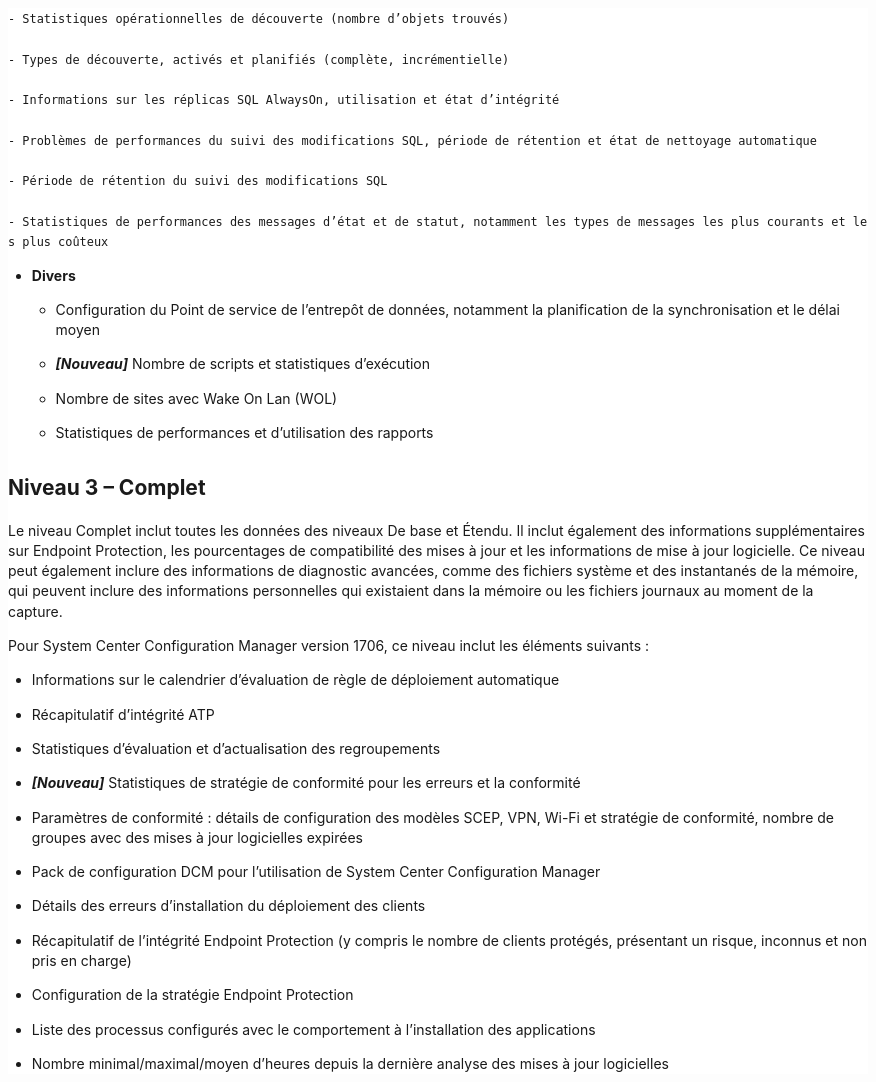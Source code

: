     - Statistiques opérationnelles de découverte (nombre d’objets trouvés)

    - Types de découverte, activés et planifiés (complète, incrémentielle)

    - Informations sur les réplicas SQL AlwaysOn, utilisation et état d’intégrité

    - Problèmes de performances du suivi des modifications SQL, période de rétention et état de nettoyage automatique

    - Période de rétention du suivi des modifications SQL

    - Statistiques de performances des messages d’état et de statut, notamment les types de messages les plus courants et les plus coûteux



- **Divers**

    - Configuration du Point de service de l’entrepôt de données, notamment la planification de la synchronisation et le délai moyen

    - ***[Nouveau]*** Nombre de scripts et statistiques d’exécution

    - Nombre de sites avec Wake On Lan (WOL)

    - Statistiques de performances et d’utilisation des rapports  



##  <a name="bkmk_level3"></a> Niveau 3 – Complet
Le niveau Complet inclut toutes les données des niveaux De base et Étendu. Il inclut également des informations supplémentaires sur Endpoint Protection, les pourcentages de compatibilité des mises à jour et les informations de mise à jour logicielle.  Ce niveau peut également inclure des informations de diagnostic avancées, comme des fichiers système et des instantanés de la mémoire, qui peuvent inclure des informations personnelles qui existaient dans la mémoire ou les fichiers journaux au moment de la capture.

Pour System Center Configuration Manager version 1706, ce niveau inclut les éléments suivants :

- Informations sur le calendrier d’évaluation de règle de déploiement automatique

- Récapitulatif d’intégrité ATP

- Statistiques d’évaluation et d’actualisation des regroupements

- ***[Nouveau]*** Statistiques de stratégie de conformité pour les erreurs et la conformité

- Paramètres de conformité : détails de configuration des modèles SCEP, VPN, Wi-Fi et stratégie de conformité, nombre de groupes avec des mises à jour logicielles expirées

- Pack de configuration DCM pour l’utilisation de System Center Configuration Manager

- Détails des erreurs d’installation du déploiement des clients

- Récapitulatif de l’intégrité Endpoint Protection (y compris le nombre de clients protégés, présentant un risque, inconnus et non pris en charge)

- Configuration de la stratégie Endpoint Protection

- Liste des processus configurés avec le comportement à l’installation des applications

- Nombre minimal/maximal/moyen d’heures depuis la dernière analyse des mises à jour logicielles
